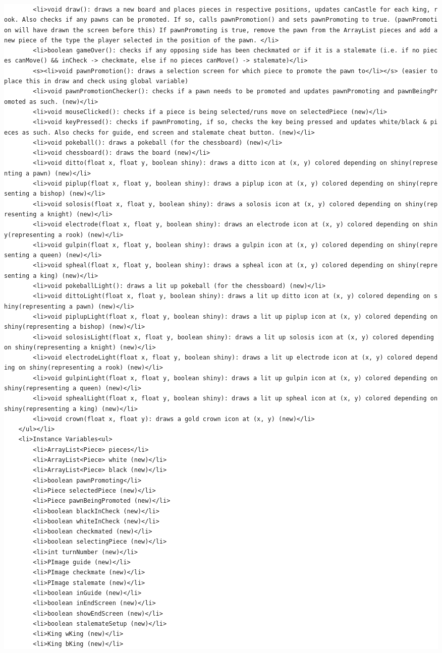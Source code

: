 			<li>void draw(): draws a new board and places pieces in respective positions, updates canCastle for each king, rook. Also checks if any pawns can be promoted. If so, calls pawnPromotion() and sets pawnPromoting to true. (pawnPromotion will have drawn the screen before this) If pawnPromoting is true, remove the pawn from the ArrayList pieces and add a new piece of the type the player selected in the position of the pawn. </li>
			<li>boolean gameOver(): checks if any opposing side has been checkmated or if it is a stalemate (i.e. if no pieces canMove() && inCheck -> checkmate, else if no pieces canMove() -> stalemate)</li>
			<s><li>void pawnPromotion(): draws a selection screen for which piece to promote the pawn to</li></s> (easier to place this in draw and check using global variable)
			<li>void pawnPromotionChecker(): checks if a pawn needs to be promoted and updates pawnPromoting and pawnBeingPromoted as such. (new)</li>
			<li>void mouseClicked(): checks if a piece is being selected/runs move on selectedPiece (new)</li>
			<li>void keyPressed(): checks if pawnPromoting, if so, checks the key being pressed and updates white/black & pieces as such. Also checks for guide, end screen and stalemate cheat button. (new)</li>
			<li>void pokeball(): draws a pokeball (for the chessboard) (new)</li>
			<li>void chessboard(): draws the board (new)</li>
			<li>void ditto(float x, float y, boolean shiny): draws a ditto icon at (x, y) colored depending on shiny(representing a pawn) (new)</li>
			<li>void piplup(float x, float y, boolean shiny): draws a piplup icon at (x, y) colored depending on shiny(representing a bishop) (new)</li>
			<li>void solosis(float x, float y, boolean shiny): draws a solosis icon at (x, y) colored depending on shiny(representing a knight) (new)</li>
			<li>void electrode(float x, float y, boolean shiny): draws an electrode icon at (x, y) colored depending on shiny(representing a rook) (new)</li>
			<li>void gulpin(float x, float y, boolean shiny): draws a gulpin icon at (x, y) colored depending on shiny(representing a queen) (new)</li>
			<li>void spheal(float x, float y, boolean shiny): draws a spheal icon at (x, y) colored depending on shiny(representing a king) (new)</li>
			<li>void pokeballLight(): draws a lit up pokeball (for the chessboard) (new)</li>
			<li>void dittoLight(float x, float y, boolean shiny): draws a lit up ditto icon at (x, y) colored depending on shiny(representing a pawn) (new)</li>
			<li>void piplupLight(float x, float y, boolean shiny): draws a lit up piplup icon at (x, y) colored depending on shiny(representing a bishop) (new)</li>
			<li>void solosisLight(float x, float y, boolean shiny): draws a lit up solosis icon at (x, y) colored depending on shiny(representing a knight) (new)</li>
			<li>void electrodeLight(float x, float y, boolean shiny): draws a lit up electrode icon at (x, y) colored depending on shiny(representing a rook) (new)</li>
			<li>void gulpinLight(float x, float y, boolean shiny): draws a lit up gulpin icon at (x, y) colored depending on shiny(representing a queen) (new)</li>
			<li>void sphealLight(float x, float y, boolean shiny): draws a lit up spheal icon at (x, y) colored depending on shiny(representing a king) (new)</li>
			<li>void crown(float x, float y): draws a gold crown icon at (x, y) (new)</li>
		</ul></li>
  		<li>Instance Variables<ul>
			<li>ArrayList<Piece> pieces</li>
			<li>ArrayList<Piece> white (new)</li>
			<li>ArrayList<Piece> black (new)</li>
			<li>boolean pawnPromoting</li>
			<li>Piece selectedPiece (new)</li>
			<li>Piece pawnBeingPromoted (new)</li>
			<li>boolean blackInCheck (new)</li>
			<li>boolean whiteInCheck (new)</li>
			<li>boolean checkmated (new)</li>
			<li>boolean selectingPiece (new)</li>
			<li>int turnNumber (new)</li>
			<li>PImage guide (new)</li>
			<li>PImage checkmate (new)</li>
			<li>PImage stalemate (new)</li>
			<li>boolean inGuide (new)</li>
			<li>boolean inEndScreen (new)</li>
			<li>boolean showEndScreen (new)</li>
			<li>boolean stalemateSetup (new)</li>
			<li>King wKing (new)</li>
			<li>King bKing (new)</li>